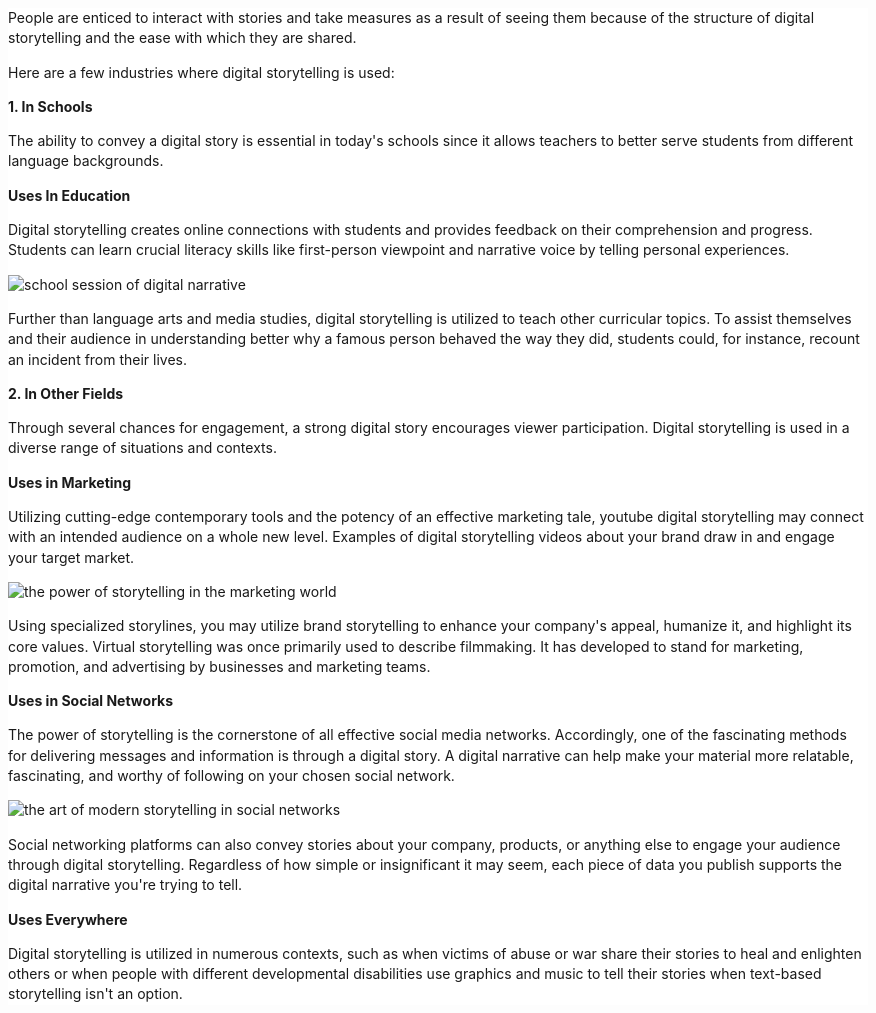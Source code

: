 People are enticed to interact with stories and take measures as a result of seeing them because of the structure of digital storytelling and the ease with which they are shared.

Here are a few industries where digital storytelling is used:

**1\. In Schools**

The ability to convey a digital story is essential in today's schools since it allows teachers to better serve students from different language backgrounds.

**Uses In Education**

Digital storytelling creates online connections with students and provides feedback on their comprehension and progress. Students can learn crucial literacy skills like first-person viewpoint and narrative voice by telling personal experiences.

![school session of digital narrative](https://images.wondershare.com/filmora/article-images/2022/11/school-session-digital-narrative-4.jpg)

Further than language arts and media studies, digital storytelling is utilized to teach other curricular topics. To assist themselves and their audience in understanding better why a famous person behaved the way they did, students could, for instance, recount an incident from their lives.

**2\. In Other Fields**

Through several chances for engagement, a strong digital story encourages viewer participation. Digital storytelling is used in a diverse range of situations and contexts.

**Uses in Marketing**

Utilizing cutting-edge contemporary tools and the potency of an effective marketing tale, youtube digital storytelling may connect with an intended audience on a whole new level. Examples of digital storytelling videos about your brand draw in and engage your target market.

![the power of storytelling in the marketing world](https://images.wondershare.com/filmora/article-images/2022/11/the-power-of-storytelling-marketing-world-5.jpg)

Using specialized storylines, you may utilize brand storytelling to enhance your company's appeal, humanize it, and highlight its core values. Virtual storytelling was once primarily used to describe filmmaking. It has developed to stand for marketing, promotion, and advertising by businesses and marketing teams.

**Uses in Social Networks**

The power of storytelling is the cornerstone of all effective social media networks. Accordingly, one of the fascinating methods for delivering messages and information is through a digital story. A digital narrative can help make your material more relatable, fascinating, and worthy of following on your chosen social network.

![the art of modern storytelling in social networks](https://images.wondershare.com/filmora/article-images/2022/11/art-of-modern-storytelling-in-social-networks-6.jpg)

Social networking platforms can also convey stories about your company, products, or anything else to engage your audience through digital storytelling. Regardless of how simple or insignificant it may seem, each piece of data you publish supports the digital narrative you're trying to tell.

**Uses Everywhere**

Digital storytelling is utilized in numerous contexts, such as when victims of abuse or war share their stories to heal and enlighten others or when people with different developmental disabilities use graphics and music to tell their stories when text-based storytelling isn't an option.
